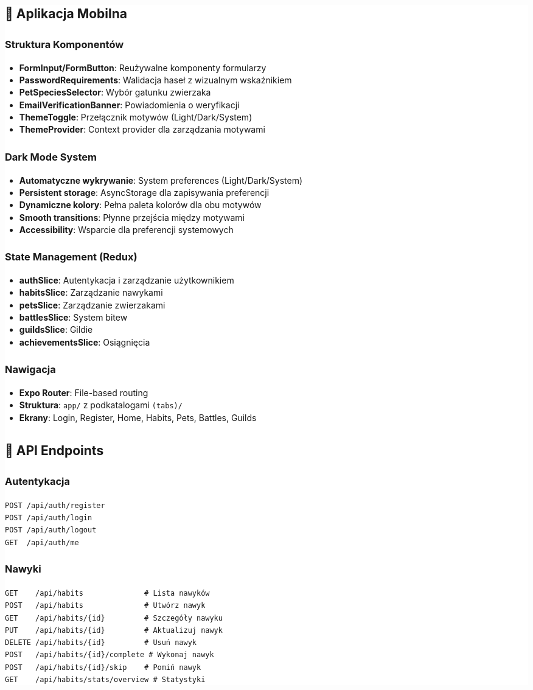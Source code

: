 ## 📱 Aplikacja Mobilna

### Struktura Komponentów
- **FormInput/FormButton**: Reużywalne komponenty formularzy
- **PasswordRequirements**: Walidacja haseł z wizualnym wskaźnikiem
- **PetSpeciesSelector**: Wybór gatunku zwierzaka
- **EmailVerificationBanner**: Powiadomienia o weryfikacji
- **ThemeToggle**: Przełącznik motywów (Light/Dark/System)
- **ThemeProvider**: Context provider dla zarządzania motywami

### Dark Mode System
- **Automatyczne wykrywanie**: System preferences (Light/Dark/System)
- **Persistent storage**: AsyncStorage dla zapisywania preferencji
- **Dynamiczne kolory**: Pełna paleta kolorów dla obu motywów
- **Smooth transitions**: Płynne przejścia między motywami
- **Accessibility**: Wsparcie dla preferencji systemowych

### State Management (Redux)
- **authSlice**: Autentykacja i zarządzanie użytkownikiem
- **habitsSlice**: Zarządzanie nawykami
- **petsSlice**: Zarządzanie zwierzakami
- **battlesSlice**: System bitew
- **guildsSlice**: Gildie
- **achievementsSlice**: Osiągnięcia

### Nawigacja
- **Expo Router**: File-based routing
- **Struktura**: `app/` z podkatalogami `(tabs)/`
- **Ekrany**: Login, Register, Home, Habits, Pets, Battles, Guilds

## 🔌 API Endpoints

### Autentykacja
```
POST /api/auth/register
POST /api/auth/login
POST /api/auth/logout
GET  /api/auth/me
```

### Nawyki
```
GET    /api/habits              # Lista nawyków
POST   /api/habits              # Utwórz nawyk
GET    /api/habits/{id}         # Szczegóły nawyku
PUT    /api/habits/{id}         # Aktualizuj nawyk
DELETE /api/habits/{id}         # Usuń nawyk
POST   /api/habits/{id}/complete # Wykonaj nawyk
POST   /api/habits/{id}/skip    # Pomiń nawyk
GET    /api/habits/stats/overview # Statystyki
```
